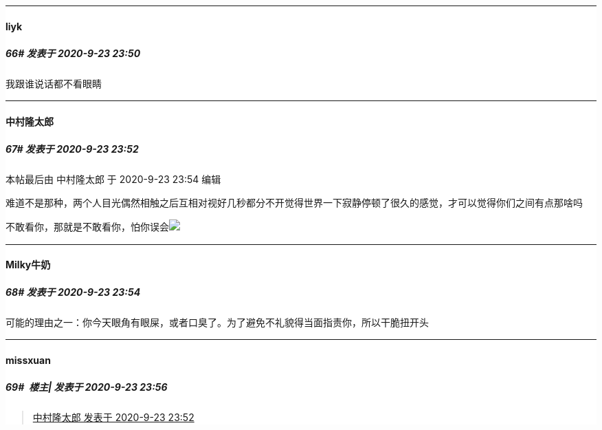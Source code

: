 





-----

####  liyk  
##### 66#       发表于 2020-9-23 23:50




我跟谁说话都不看眼睛







-----

####  中村隆太郎  
##### 67#       发表于 2020-9-23 23:52



 本帖最后由 中村隆太郎 于 2020-9-23 23:54 编辑 

难道不是那种，两个人目光偶然相触之后互相对视好几秒都分不开觉得世界一下寂静停顿了很久的感觉，才可以觉得你们之间有点那啥吗



不敢看你，那就是不敢看你，怕你误会<img src="https://static.saraba1st.com/image/smiley/face2017/067.png" referrerpolicy="no-referrer">









-----

####  Milky牛奶  
##### 68#       发表于 2020-9-23 23:54




可能的理由之一：你今天眼角有眼屎，或者口臭了。为了避免不礼貌得当面指责你，所以干脆扭开头







-----

####  missxuan  
##### 69#         楼主| 发表于 2020-9-23 23:56



<blockquote><a href="httphttps://bbs.saraba1st.com/2b/forum.php?mod=redirect&amp;goto=findpost&amp;pid=48831446&amp;ptid=1961508" target="_blank">中村隆太郎 发表于 2020-9-23 23:52</a>
